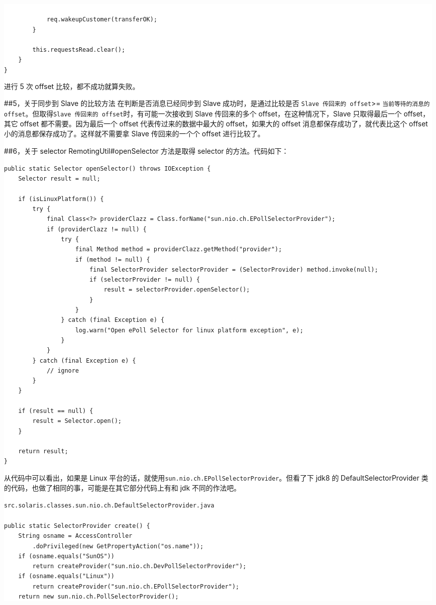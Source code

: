 ```

            req.wakeupCustomer(transferOK);
        }

        this.requestsRead.clear();
    }
}
```
进行 5 次 offset 比较，都不成功就算失败。


##5，关于同步到 Slave 的比较方法
在判断是否消息已经同步到 Slave 成功时，是通过比较是否 `Slave 传回来的 offset`>= `当前等待的消息的 offset`。但取得`Slave 传回来的 offset`时，有可能一次接收到 Slave 传回来的多个 offset，在这种情况下，Slave 只取得最后一个 offset，其它 offset 都不需要。因为最后一个 offset 代表传过来的数据中最大的 offset，如果大的 offset 消息都保存成功了，就代表比这个 offset 小的消息都保存成功了。这样就不需要拿 Slave 传回来的一个个 offset 进行比较了。


##6，关于 selector
RemotingUtil#openSelector 方法是取得 selector 的方法。代码如下：
```
public static Selector openSelector() throws IOException {
    Selector result = null;

    if (isLinuxPlatform()) {
        try {
            final Class<?> providerClazz = Class.forName("sun.nio.ch.EPollSelectorProvider");
            if (providerClazz != null) {
                try {
                    final Method method = providerClazz.getMethod("provider");
                    if (method != null) {
                        final SelectorProvider selectorProvider = (SelectorProvider) method.invoke(null);
                        if (selectorProvider != null) {
                            result = selectorProvider.openSelector();
                        }
                    }
                } catch (final Exception e) {
                    log.warn("Open ePoll Selector for linux platform exception", e);
                }
            }
        } catch (final Exception e) {
            // ignore
        }
    }

    if (result == null) {
        result = Selector.open();
    }

    return result;
}
```
从代码中可以看出，如果是 Linux 平台的话，就使用`sun.nio.ch.EPollSelectorProvider`。但看了下 jdk8 的 DefaultSelectorProvider 类的代码，也做了相同的事，可能是在其它部分代码上有和 jdk 不同的作法吧。
```
src.solaris.classes.sun.nio.ch.DefaultSelectorProvider.java

public static SelectorProvider create() {
    String osname = AccessController
        .doPrivileged(new GetPropertyAction("os.name"));
    if (osname.equals("SunOS"))
        return createProvider("sun.nio.ch.DevPollSelectorProvider");
    if (osname.equals("Linux"))
        return createProvider("sun.nio.ch.EPollSelectorProvider");
    return new sun.nio.ch.PollSelectorProvider();
```